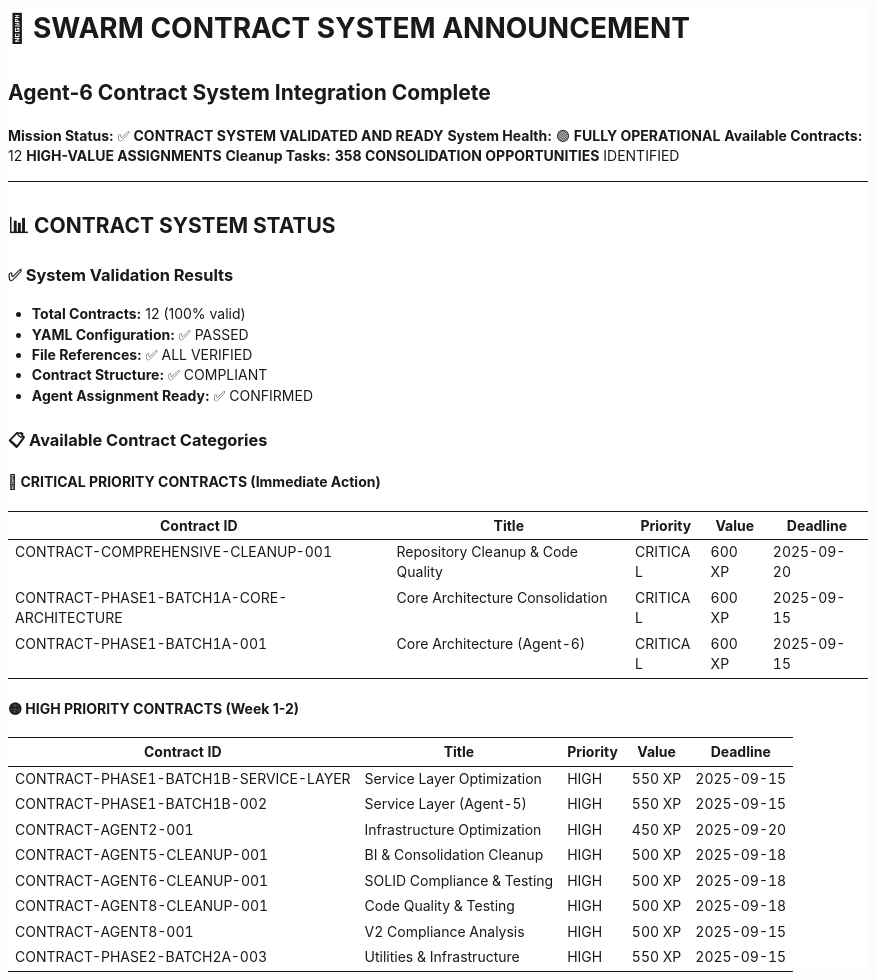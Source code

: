 # 🚨 SWARM CONTRACT SYSTEM ANNOUNCEMENT

## **Agent-6 Contract System Integration Complete**

**Mission Status:** ✅ **CONTRACT SYSTEM VALIDATED AND READY**
**System Health:** 🟢 **FULLY OPERATIONAL**
**Available Contracts:** 12 **HIGH-VALUE ASSIGNMENTS**
**Cleanup Tasks:** **358 CONSOLIDATION OPPORTUNITIES** IDENTIFIED

---

## 📊 **CONTRACT SYSTEM STATUS**

### **✅ System Validation Results**
- **Total Contracts:** 12 (100% valid)
- **YAML Configuration:** ✅ PASSED
- **File References:** ✅ ALL VERIFIED
- **Contract Structure:** ✅ COMPLIANT
- **Agent Assignment Ready:** ✅ CONFIRMED

### **📋 Available Contract Categories**

#### **🔴 CRITICAL PRIORITY CONTRACTS (Immediate Action)**
| Contract ID | Title | Priority | Value | Deadline |
|-------------|-------|----------|-------|----------|
| CONTRACT-COMPREHENSIVE-CLEANUP-001 | Repository Cleanup & Code Quality | CRITICAL | 600 XP | 2025-09-20 |
| CONTRACT-PHASE1-BATCH1A-CORE-ARCHITECTURE | Core Architecture Consolidation | CRITICAL | 600 XP | 2025-09-15 |
| CONTRACT-PHASE1-BATCH1A-001 | Core Architecture (Agent-6) | CRITICAL | 600 XP | 2025-09-15 |

#### **🟡 HIGH PRIORITY CONTRACTS (Week 1-2)**
| Contract ID | Title | Priority | Value | Deadline |
|-------------|-------|----------|-------|----------|
| CONTRACT-PHASE1-BATCH1B-SERVICE-LAYER | Service Layer Optimization | HIGH | 550 XP | 2025-09-15 |
| CONTRACT-PHASE1-BATCH1B-002 | Service Layer (Agent-5) | HIGH | 550 XP | 2025-09-15 |
| CONTRACT-AGENT2-001 | Infrastructure Optimization | HIGH | 450 XP | 2025-09-20 |
| CONTRACT-AGENT5-CLEANUP-001 | BI & Consolidation Cleanup | HIGH | 500 XP | 2025-09-18 |
| CONTRACT-AGENT6-CLEANUP-001 | SOLID Compliance & Testing | HIGH | 500 XP | 2025-09-18 |
| CONTRACT-AGENT8-CLEANUP-001 | Code Quality & Testing | HIGH | 500 XP | 2025-09-18 |
| CONTRACT-AGENT8-001 | V2 Compliance Analysis | HIGH | 500 XP | 2025-09-15 |
| CONTRACT-PHASE2-BATCH2A-003 | Utilities & Infrastructure | HIGH | 550 XP | 2025-09-15 |
